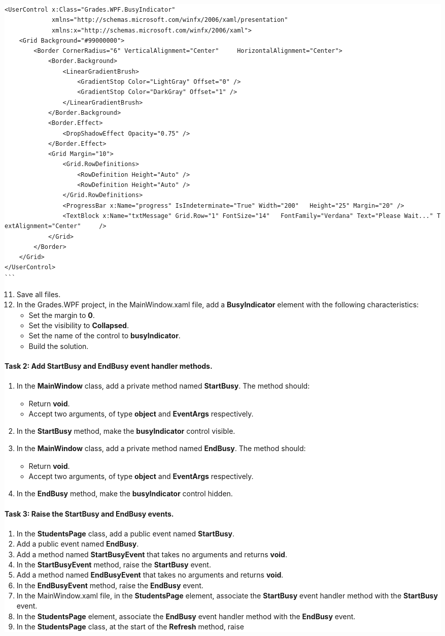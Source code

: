     <UserControl x:Class="Grades.WPF.BusyIndicator"
                 xmlns="http://schemas.microsoft.com/winfx/2006/xaml/presentation"
                 xmlns:x="http://schemas.microsoft.com/winfx/2006/xaml">
        <Grid Background="#99000000">
            <Border CornerRadius="6" VerticalAlignment="Center"     HorizontalAlignment="Center">
                <Border.Background>
                    <LinearGradientBrush>
                        <GradientStop Color="LightGray" Offset="0" />
                        <GradientStop Color="DarkGray" Offset="1" />
                    </LinearGradientBrush>
                </Border.Background>
                <Border.Effect>
                    <DropShadowEffect Opacity="0.75" />
                </Border.Effect>
                <Grid Margin="10">
                    <Grid.RowDefinitions>
                        <RowDefinition Height="Auto" />
                        <RowDefinition Height="Auto" />
                    </Grid.RowDefinitions>
                    <ProgressBar x:Name="progress" IsIndeterminate="True" Width="200"   Height="25" Margin="20" />
                    <TextBlock x:Name="txtMessage" Grid.Row="1" FontSize="14"   FontFamily="Verdana" Text="Please Wait..." TextAlignment="Center"     />
                </Grid>
            </Border>            
        </Grid>
    </UserControl>
    ```
11.	Save all files. 
12.	In the Grades.WPF project, in the MainWindow.xaml file, add a **BusyIndicator** element with the following characteristics: 
    -	Set the margin to **0**.
    -	Set the visibility to **Collapsed**.
    -	Set the name of the control to **busyIndicator**.
    -	Build the solution.



#### Task 2: Add StartBusy and EndBusy event handler methods.

1.	In the **MainWindow** class, add a private method named **StartBusy**. The method should:
    -	Return **void**.
    -	Accept two arguments, of type **object** and **EventArgs** respectively.
2.	In the **StartBusy** method, make the **busyIndicator** control visible.

3.	In the **MainWindow** class, add a private method named **EndBusy**. The method should:
    -	Return **void**.
    -	Accept two arguments, of type **object** and **EventArgs** respectively.
4.	In the **EndBusy** method, make the **busyIndicator** control hidden.


#### Task 3: Raise the StartBusy and EndBusy events.

1.	In the **StudentsPage** class, add a public event named **StartBusy**.
2.	Add a public event named **EndBusy**. 
3.  Add a method named **StartBusyEvent** that takes no arguments and returns
    **void**.
4.  In the **StartBusyEvent** method, raise the **StartBusy** event.
5.  Add a method named **EndBusyEvent** that takes no arguments and returns
    **void**.
6.  In the **EndBusyEvent** method, raise the **EndBusy** event.
7.  In the MainWindow.xaml file, in the **StudentsPage** element, associate the
    **StartBusy** event handler method with the **StartBusy** event.
8.  In the **StudentsPage** element, associate the **EndBusy** event handler
    method with the **EndBusy** event.
9.  In the **StudentsPage** class, at the start of the **Refresh** method, raise